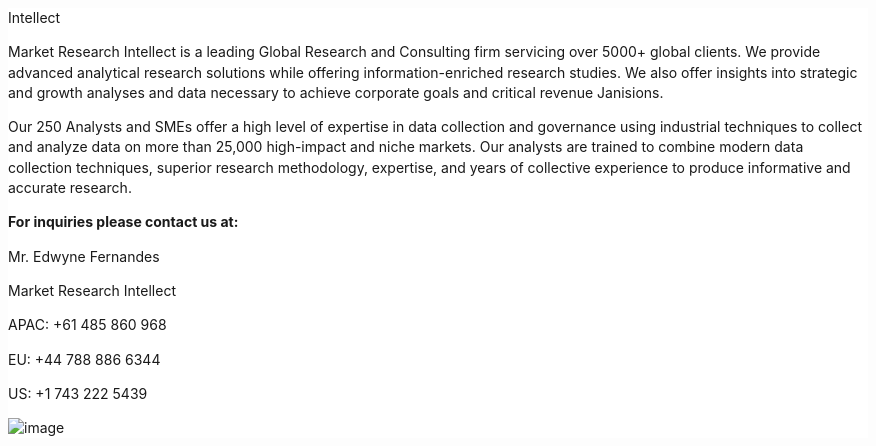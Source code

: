 Intellect</span></strong></p><p><span class="">Market Research Intellect is a leading Global Research and Consulting firm servicing over 5000+ global clients. We provide advanced analytical research solutions while offering information-enriched research studies.&nbsp;</span>We also offer insights into strategic and growth analyses and data necessary to achieve corporate goals and critical revenue Janisions.</p><p><span class="">Our 250 Analysts and SMEs offer a high level of expertise in data collection and governance using industrial techniques to collect and analyze data on more than 25,000 high-impact and niche markets. Our analysts are trained to combine modern data collection techniques, superior research methodology, expertise, and years of collective experience to produce informative and accurate research.</span></p><p><strong>For inquiries please contact us at:</strong></p><p>Mr. Edwyne Fernandes</p><p>Market Research Intellect</p><p>APAC: +61 485 860 968</p><p>EU: +44 788 886 6344</p><p>US: +1 743 222 5439</p>
![image](https://github.com/user-attachments/assets/9f48a8c3-2cda-4ae3-b761-d991e7ae1bcc)
